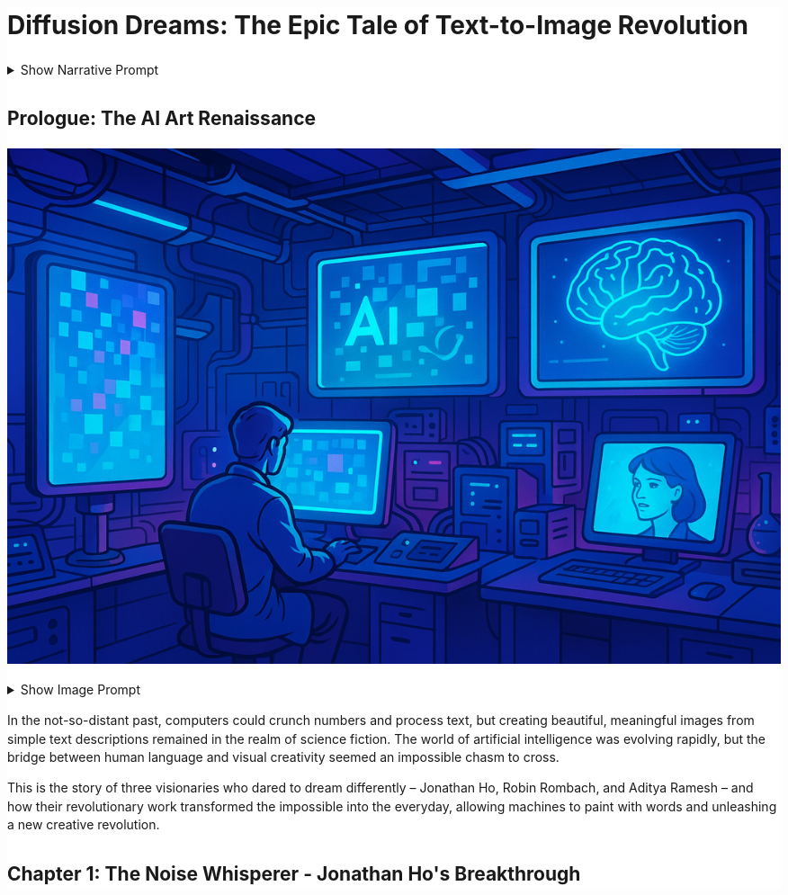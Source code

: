# Diffusion Dreams: The Epic Tale of Text-to-Image Revolution

<details class="show-prompt"><summary>Show Narrative Prompt</summary></details>



## Prologue: The AI Art Renaissance
![](./01.png)
<details class="show-prompt"><summary>Show Image Prompt</summary></details>

In the not-so-distant past, computers could crunch numbers and process text, but creating beautiful, meaningful images from simple text descriptions remained in the realm of science fiction. The world of artificial intelligence was evolving rapidly, but the bridge between human language and visual creativity seemed an impossible chasm to cross.

This is the story of three visionaries who dared to dream differently – Jonathan Ho, Robin Rombach, and Aditya Ramesh – and how their revolutionary work transformed the impossible into the everyday, allowing machines to paint with words and unleashing a new creative revolution.

## Chapter 1: The Noise Whisperer - Jonathan Ho's Breakthrough